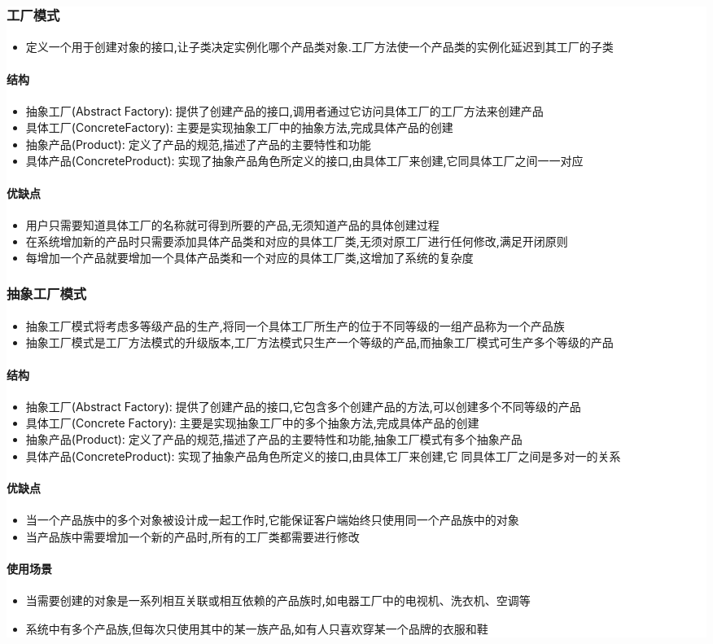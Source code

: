 

### 工厂模式



* 定义一个用于创建对象的接口,让子类决定实例化哪个产品类对象.工厂方法使一个产品类的实例化延迟到其工厂的子类



#### 结构



* 抽象工厂(Abstract Factory): 提供了创建产品的接口,调用者通过它访问具体工厂的工厂方法来创建产品
* 具体工厂(ConcreteFactory): 主要是实现抽象工厂中的抽象方法,完成具体产品的创建
* 抽象产品(Product): 定义了产品的规范,描述了产品的主要特性和功能
* 具体产品(ConcreteProduct): 实现了抽象产品角色所定义的接口,由具体工厂来创建,它同具体工厂之间一一对应



#### 优缺点



- 用户只需要知道具体工厂的名称就可得到所要的产品,无须知道产品的具体创建过程
- 在系统增加新的产品时只需要添加具体产品类和对应的具体工厂类,无须对原工厂进行任何修改,满足开闭原则
- 每增加一个产品就要增加一个具体产品类和一个对应的具体工厂类,这增加了系统的复杂度



### 抽象工厂模式



* 抽象工厂模式将考虑多等级产品的生产,将同一个具体工厂所生产的位于不同等级的一组产品称为一个产品族
* 抽象工厂模式是工厂方法模式的升级版本,工厂方法模式只生产一个等级的产品,而抽象工厂模式可生产多个等级的产品



#### 结构



* 抽象工厂(Abstract Factory): 提供了创建产品的接口,它包含多个创建产品的方法,可以创建多个不同等级的产品
* 具体工厂(Concrete Factory): 主要是实现抽象工厂中的多个抽象方法,完成具体产品的创建
* 抽象产品(Product): 定义了产品的规范,描述了产品的主要特性和功能,抽象工厂模式有多个抽象产品
* 具体产品(ConcreteProduct): 实现了抽象产品角色所定义的接口,由具体工厂来创建,它 同具体工厂之间是多对一的关系



#### 优缺点



* 当一个产品族中的多个对象被设计成一起工作时,它能保证客户端始终只使用同一个产品族中的对象
* 当产品族中需要增加一个新的产品时,所有的工厂类都需要进行修改



#### 使用场景



* 当需要创建的对象是一系列相互关联或相互依赖的产品族时,如电器工厂中的电视机、洗衣机、空调等

* 系统中有多个产品族,但每次只使用其中的某一族产品,如有人只喜欢穿某一个品牌的衣服和鞋
